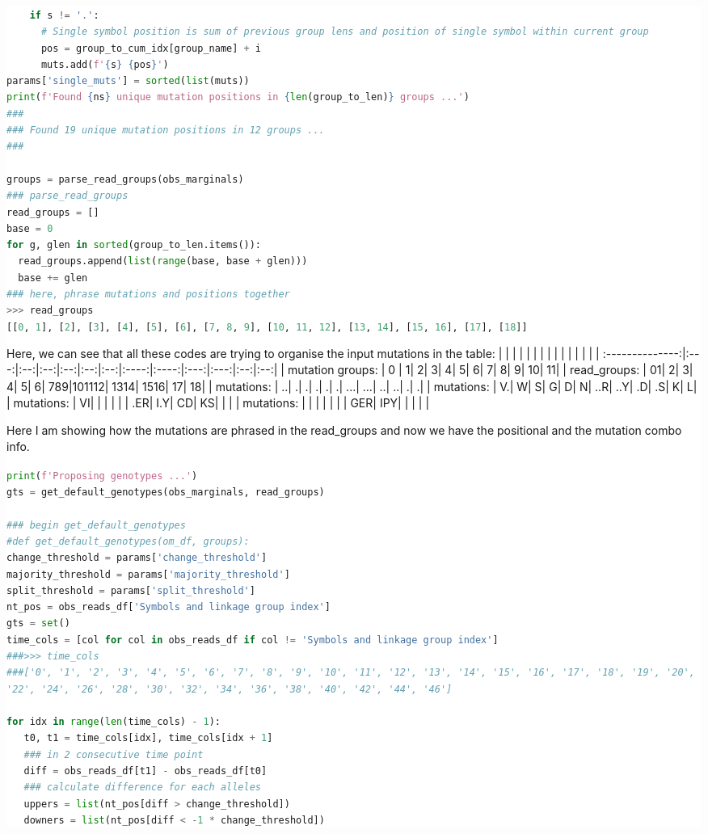 ~~~ python
    if s != '.':
      # Single symbol position is sum of previous group lens and position of single symbol within current group
      pos = group_to_cum_idx[group_name] + i
      muts.add(f'{s} {pos}')
params['single_muts'] = sorted(list(muts))
print(f'Found {ns} unique mutation positions in {len(group_to_len)} groups ...')
###
### Found 19 unique mutation positions in 12 groups ...
###

groups = parse_read_groups(obs_marginals)
### parse_read_groups
read_groups = []
base = 0
for g, glen in sorted(group_to_len.items()):
  read_groups.append(list(range(base, base + glen)))
  base += glen
### here, phrase mutations and positions together
>>> read_groups
[[0, 1], [2], [3], [4], [5], [6], [7, 8, 9], [10, 11, 12], [13, 14], [15, 16], [17], [18]]

~~~

Here, we can see that all these codes are trying to organise the input mutations in the table: 
|                 |     |    |    |    |    |    |      |      |     |     |    |    |
| :--------------:|:---:|:--:|:--:|:--:|:--:|:--:|:----:|:----:|:---:|:---:|:--:|:--:|
| mutation groups: | 0 | 1| 2| 3| 4| 5| 6|   7|   8|  9|  10| 11|
| read_groups: |     01| 2| 3| 4| 5| 6| 789|101112| 1314| 1516| 17| 18|
| mutations: |       ..| .| .| .| .| .| ...| ...| ..| ..| .|  .|
| mutations: |       V.| W| S| G| D| N| ..R| ..Y| .D| .S| K| L|
| mutations: |       VI|  |  |  |  |  | .ER| I.Y| CD| KS|  |  |
| mutations: |         |  |  |  |  |  | GER| IPY|   |   |  |  | 


Here I am showing how the mutations are phrased in the read_groups and now we have the positional and the mutation combo info.

~~~ python
print(f'Proposing genotypes ...')
gts = get_default_genotypes(obs_marginals, read_groups)

### begin get_default_genotypes
#def get_default_genotypes(om_df, groups):
change_threshold = params['change_threshold']
majority_threshold = params['majority_threshold']
split_threshold = params['split_threshold']
nt_pos = obs_reads_df['Symbols and linkage group index']
gts = set()
time_cols = [col for col in obs_reads_df if col != 'Symbols and linkage group index']
###>>> time_cols
###['0', '1', '2', '3', '4', '5', '6', '7', '8', '9', '10', '11', '12', '13', '14', '15', '16', '17', '18', '19', '20', '22', '24', '26', '28', '30', '32', '34', '36', '38', '40', '42', '44', '46']

for idx in range(len(time_cols) - 1):
   t0, t1 = time_cols[idx], time_cols[idx + 1]
   ### in 2 consecutive time point
   diff = obs_reads_df[t1] - obs_reads_df[t0]
   ### calculate difference for each alleles
   uppers = list(nt_pos[diff > change_threshold])
   downers = list(nt_pos[diff < -1 * change_threshold])
~~~